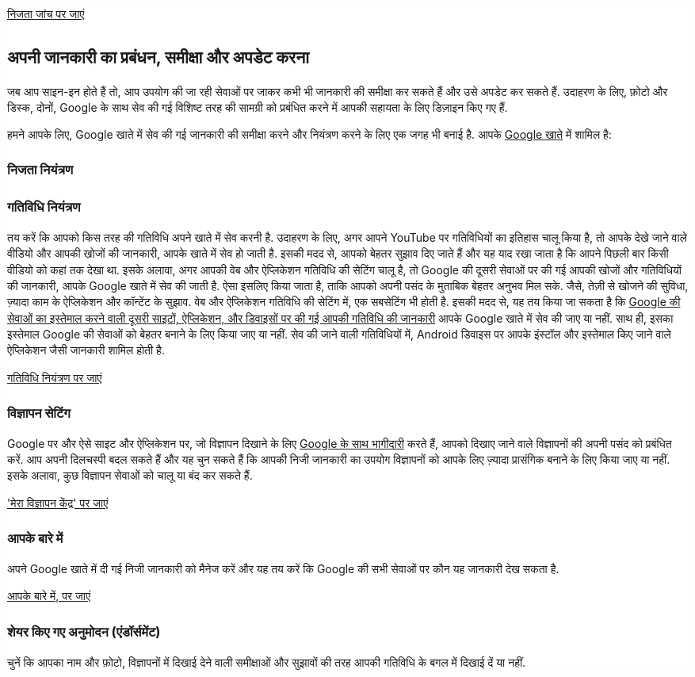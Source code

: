 [निजता जांच पर जाएं](https://myaccount.google.com/privacycheckup?utm_source=pp&utm_medium=Promo-in-product&utm_campaign=pp_body&hl=hi)

अपनी जानकारी का प्रबंधन, समीक्षा और अपडेट करना
----------------------------------------------

जब आप साइन-इन होते हैं तो, आप उपयोग की जा रही सेवाओं पर जाकर कभी भी जानकारी की समीक्षा कर सकते हैं और उसे अपडेट कर सकते हैं. उदाहरण के लिए, फ़ोटो और डिस्क, दोनों, Google के साथ सेव की गई विशिष्ट तरह की सामग्री को प्रबंधित करने में आपकी सहायता के लिए डिज़ाइन किए गए हैं.

हमने आपके लिए, Google खाते में सेव की गई जानकारी की समीक्षा करने और नियंत्रण करने के लिए एक जगह भी बनाई है. आपके [Google खाते](https://myaccount.google.com/?hl=hi) में शामिल है:

### निजता नियंत्रण

### गतिविधि नियंत्रण

तय करें कि आपको किस तरह की गतिविधि अपने खाते में सेव करनी है. उदाहरण के लिए, अगर आपने YouTube पर गतिविधियों का इतिहास चालू किया है, तो आपके देखे जाने वाले वीडियो और आपकी खोजों की जानकारी, आपके खाते में सेव हो जाती है. इसकी मदद से, आपको बेहतर सुझाव दिए जाते हैं और यह याद रखा जाता है कि आपने पिछली बार किसी वीडियो को कहां तक देखा था. इसके अलावा, अगर आपकी वेब और ऐप्लिकेशन गतिविधि की सेटिंग चालू है, तो Google की दूसरी सेवाओं पर की गई आपकी खोजों और गतिविधियों की जानकारी, आपके Google खाते में सेव की जाती है. ऐसा इसलिए किया जाता है, ताकि आपको अपनी पसंद के मुताबिक बेहतर अनुभव मिल सके. जैसे, तेज़ी से खोजने की सुविधा, ज़्यादा काम के ऐप्लिकेशन और कॉन्टेंट के सुझाव. वेब और ऐप्लिकेशन गतिविधि की सेटिंग में, एक सबसेटिंग भी होती है. इसकी मदद से, यह तय किया जा सकता है कि [Google की सेवाओं का इस्तेमाल करने वाली दूसरी साइटों, ऐप्लिकेशन, और डिवाइसों पर की गई आपकी गतिविधि की जानकारी](https://support.google.com/websearch/answer/54068?hl=hi#zippy=%2Cinfo-about-your-browsing-and-other-activity-on-sites-apps-and-devices-that-use-google-services) आपके Google खाते में सेव की जाए या नहीं. साथ ही, इसका इस्तेमाल Google की सेवाओं को बेहतर बनाने के लिए किया जाए या नहीं. सेव की जाने वाली गतिविधियों में, Android डिवाइस पर आपके इंस्टॉल और इस्तेमाल किए जाने वाले ऐप्लिकेशन जैसी जानकारी शामिल होती है.

[गतिविधि नियंत्रण पर जाएं](https://myaccount.google.com/activitycontrols?utm_source=pp&hl=hi)

### विज्ञापन सेटिंग

Google पर और ऐसे साइट और ऐप्लिकेशन पर, जो विज्ञापन दिखाने के लिए [Google के साथ भागीदारी](https://policies.google.com/technologies/partner-sites?hl=hi) करते हैं, आपको दिखाए जाने वाले विज्ञापनों की अपनी पसंद को प्रबंधित करें. आप अपनी दिलचस्पी बदल सकते हैं और यह चुन सकते हैं कि आपकी निजी जानकारी का उपयोग विज्ञापनों को आपके लिए ज़्यादा प्रासंगिक बनाने के लिए किया जाए या नहीं. इसके अलावा, कुछ विज्ञापन सेवाओं को चालू या बंद कर सकते हैं.

['मेरा विज्ञापन केंद्र' पर जाएं](https://myadcenter.google.com/?hl=hi)

### आपके बारे में

अपने Google खाते में दी गई निजी जानकारी को मैनेज करें और यह तय करें कि Google की सभी सेवाओं पर कौन यह जानकारी देख सकता है.

[आपके बारे में, पर जाएं](https://myaccount.google.com/profile?utm_source=pp&hl=hi)

### शेयर किए गए अनुमोदन (एंडॉर्समेंट)

चुनें कि आपका नाम और फ़ोटो, विज्ञापनों में दिखाई देने वाली समीक्षाओं और सुझावों की तरह आपकी गतिविधि के बगल में दिखाई दें या नहीं.
